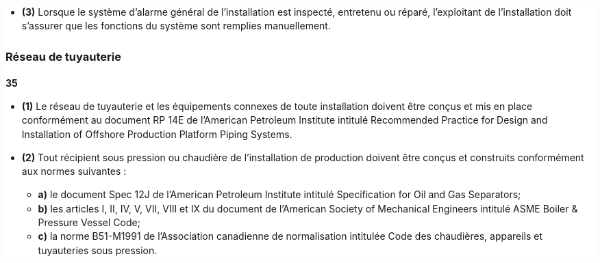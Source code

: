 - **(3)** Lorsque le système d’alarme général de l’installation est inspecté, entretenu ou réparé, l’exploitant de l’installation doit s’assurer que les fonctions du système sont remplies manuellement.




### Réseau de tuyauterie


**35** 

- **(1)** Le réseau de tuyauterie et les équipements connexes de toute installation doivent être conçus et mis en place conformément au document RP 14E de l’American Petroleum Institute intitulé Recommended Practice for Design and Installation of Offshore Production Platform Piping Systems.

- **(2)** Tout récipient sous pression ou chaudière de l’installation de production doivent être conçus et construits conformément aux normes suivantes :
	- **a)** le document Spec 12J de l’American Petroleum Institute intitulé Specification for Oil and Gas Separators;
	- **b)** les articles I, II, IV, V, VII, VIII et IX du document de l’American Society of Mechanical Engineers intitulé ASME Boiler & Pressure Vessel Code;
	- **c)** la norme B51-M1991 de l’Association canadienne de normalisation intitulée Code des chaudières, appareils et tuyauteries sous pression.

